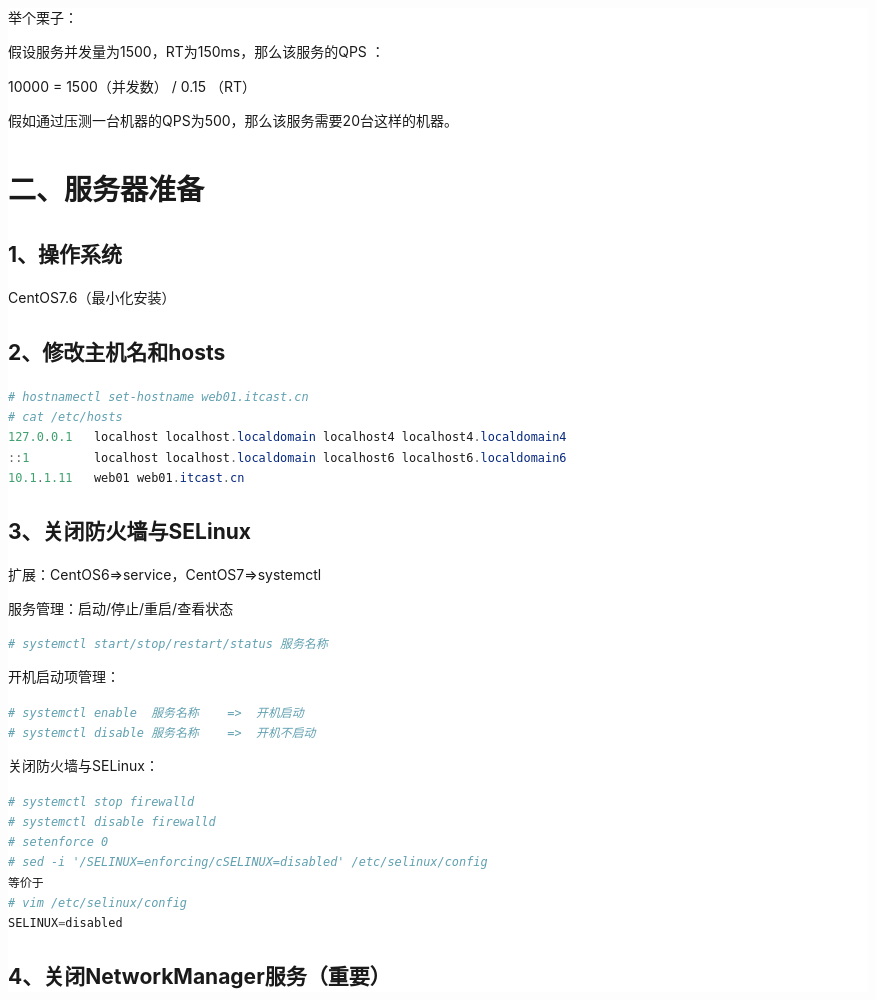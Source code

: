 举个栗子：

假设服务并发量为1500，RT为150ms，那么该服务的QPS ：

10000 = 1500（并发数） /  0.15 （RT） 

假如通过压测一台机器的QPS为500，那么该服务需要20台这样的机器。

# 二、服务器准备

## 1、操作系统

CentOS7.6（最小化安装）

## 2、修改主机名和hosts

~~~powershell
# hostnamectl set-hostname web01.itcast.cn
# cat /etc/hosts
127.0.0.1   localhost localhost.localdomain localhost4 localhost4.localdomain4
::1         localhost localhost.localdomain localhost6 localhost6.localdomain6
10.1.1.11   web01 web01.itcast.cn
~~~

## 3、关闭防火墙与SELinux

扩展：CentOS6=>service，CentOS7=>systemctl

服务管理：启动/停止/重启/查看状态

```powershell
# systemctl start/stop/restart/status 服务名称
```

开机启动项管理：

```powershell
# systemctl enable  服务名称	=>  开机启动
# systemctl disable 服务名称	=>  开机不启动
```

关闭防火墙与SELinux：

~~~powershell
# systemctl stop firewalld
# systemctl disable firewalld
# setenforce 0
# sed -i '/SELINUX=enforcing/cSELINUX=disabled' /etc/selinux/config
等价于
# vim /etc/selinux/config
SELINUX=disabled
~~~

## 4、关闭NetworkManager服务（重要）
